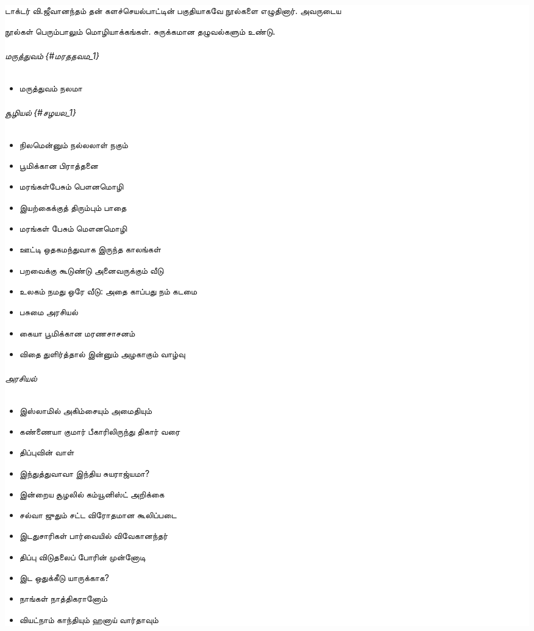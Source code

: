 
டாக்டர் வி.ஜீவானந்தம் தன் களச்செயல்பாட்டின் பகுதியாகவே நூல்களை எழுதினார். அவருடைய

நூல்கள் பெரும்பாலும் மொழியாக்கங்கள். சுருக்கமான தழுவல்களும் உண்டு.



###### மருத்துவம் {#மரததவம_1}



-   மருத்துவம் நலமா



###### சூழியல் {#சழயல_1}



-   நிலமென்னும் நல்லலாள் நகும்

-   பூமிக்கான பிராத்தனை

-   மரங்கள்பேசும் பௌனமொழி

-   இயற்கைக்குத் திரும்பும் பாதை

-   மரங்கள் பேசும் மௌனமொழி

-   ஊட்டி ஒதகமந்துவாக இருந்த காலங்கள்

-   பறவைக்கு கூடுண்டு அனைவருக்கும் வீடு

-   உலகம் நமது ஒரே வீடு: அதை காப்பது நம் கடமை

-   பசுமை அரசியல்

-   கையா பூமிக்கான மரணசாசனம்

-   விதை துளிர்த்தால் இன்னும் அழகாகும் வாழ்வு



###### அரசியல்



-   இஸ்லாமில் அகிம்சையும் அமைதியும்

-   கண்ணையா குமார் பீகாரிலிருந்து திகார் வரை

-   திப்புவின் வாள்

-   இந்துத்துவாவா இந்திய சுயராஜ்யமா?

-   இன்றைய சூழலில் கம்யூனிஸ்ட் அறிக்கை

-   சல்வா ஜுதும் சட்ட விரோதமான கூலிப்படை

-   இடதுசாரிகள் பார்வையில் விவேகானந்தர்

-   திப்பு விடுதலைப் போரின் முன்னோடி

-   இட ஒதுக்கீடு யாருக்காக?

-   நாங்கள் நாத்திகரானோம்

-   வியட்நாம் காந்தியும் ஹனாய் வார்தாவும்
